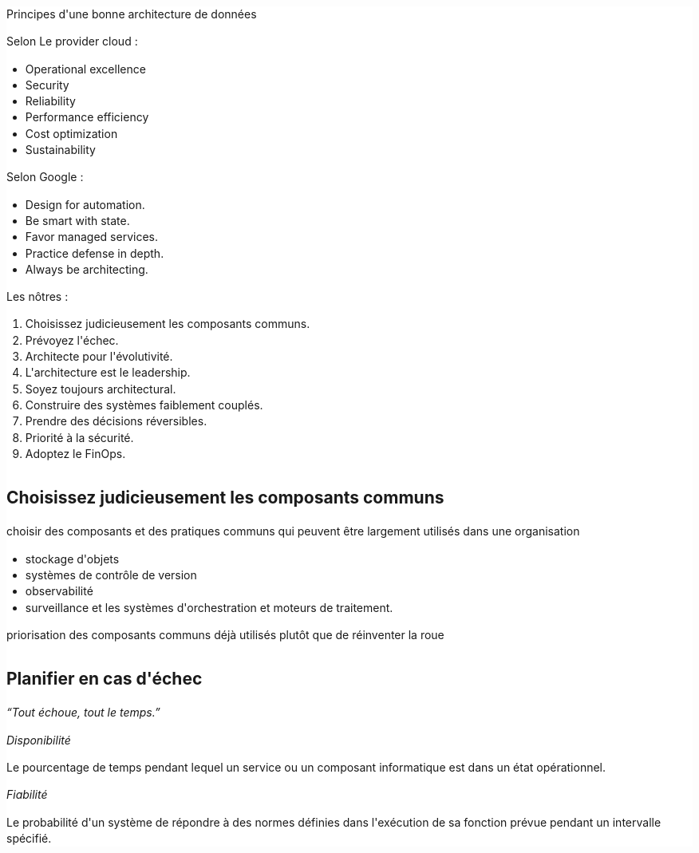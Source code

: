 Principes d'une bonne architecture de données

Selon Le provider cloud :

- Operational excellence
- Security
- Reliability
- Performance efficiency
- Cost optimization
- Sustainability

Selon Google :

- Design for automation.
- Be smart with state.
- Favor managed services.
- Practice defense in depth.
- Always be architecting.

Les nôtres :

1) Choisissez judicieusement les composants communs.
1) Prévoyez l'échec.
1) Architecte pour l'évolutivité.
1) L'architecture est le leadership.
1) Soyez toujours architectural.
1) Construire des systèmes faiblement couplés.
1) Prendre des décisions réversibles.
1) Priorité à la sécurité.
1) Adoptez le FinOps.

## Choisissez judicieusement les composants communs

choisir des composants et des pratiques communs qui peuvent être largement utilisés dans une organisation

- stockage d'objets
- systèmes de contrôle de version
- observabilité
- surveillance et les systèmes d'orchestration et moteurs de traitement.

priorisation des composants communs déjà utilisés plutôt que de réinventer la roue

## Planifier en cas d'échec

*“Tout échoue, tout le temps.”*

*Disponibilité*

Le pourcentage de temps pendant lequel un service ou un composant informatique est dans un état opérationnel.

*Fiabilité*

Le probabilité d'un système de répondre à des normes définies dans l'exécution de sa fonction prévue pendant un intervalle spécifié.
